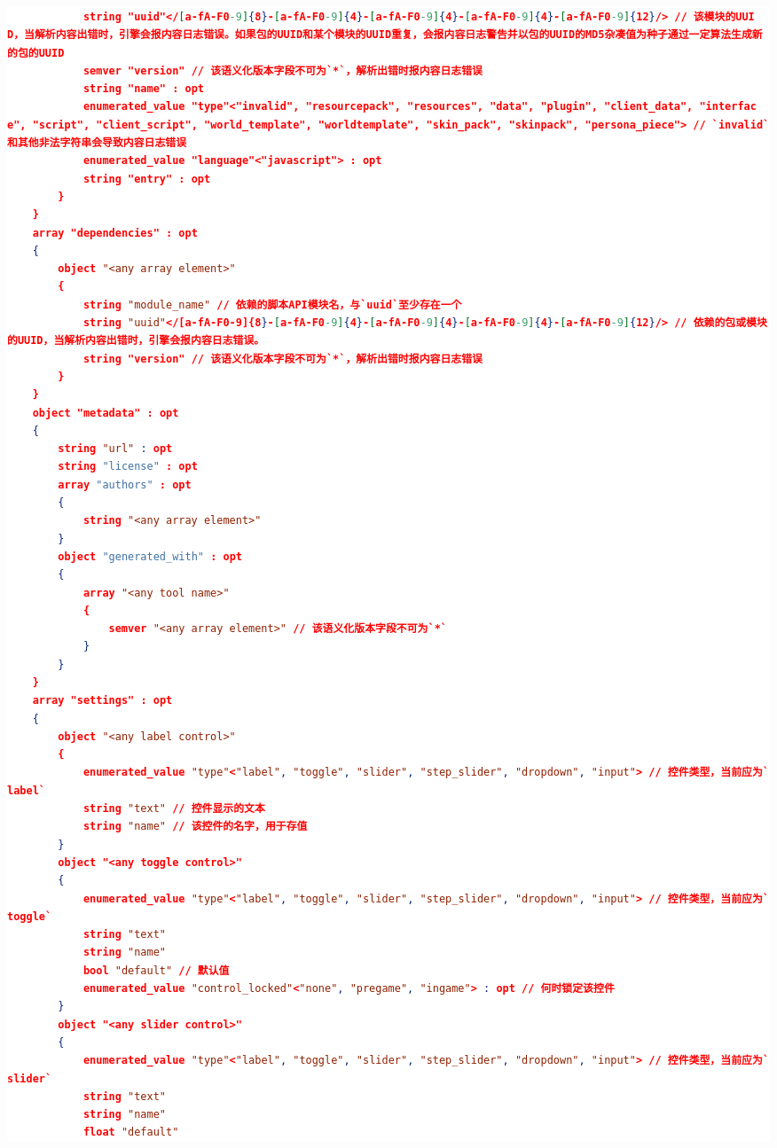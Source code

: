```json
            string "uuid"</[a-fA-F0-9]{8}-[a-fA-F0-9]{4}-[a-fA-F0-9]{4}-[a-fA-F0-9]{4}-[a-fA-F0-9]{12}/> // 该模块的UUID，当解析内容出错时，引擎会报内容日志错误。如果包的UUID和某个模块的UUID重复，会报内容日志警告并以包的UUID的MD5杂凑值为种子通过一定算法生成新的包的UUID
            semver "version" // 该语义化版本字段不可为`*`，解析出错时报内容日志错误
            string "name" : opt
            enumerated_value "type"<"invalid", "resourcepack", "resources", "data", "plugin", "client_data", "interface", "script", "client_script", "world_template", "worldtemplate", "skin_pack", "skinpack", "persona_piece"> // `invalid`和其他非法字符串会导致内容日志错误
            enumerated_value "language"<"javascript"> : opt
            string "entry" : opt
        }
    }
    array "dependencies" : opt
    {
        object "<any array element>"
        {
            string "module_name" // 依赖的脚本API模块名，与`uuid`至少存在一个
            string "uuid"</[a-fA-F0-9]{8}-[a-fA-F0-9]{4}-[a-fA-F0-9]{4}-[a-fA-F0-9]{4}-[a-fA-F0-9]{12}/> // 依赖的包或模块的UUID，当解析内容出错时，引擎会报内容日志错误。
            string "version" // 该语义化版本字段不可为`*`，解析出错时报内容日志错误
        }
    }
    object "metadata" : opt
    {
        string "url" : opt
        string "license" : opt
        array "authors" : opt
        {
            string "<any array element>"
        }
        object "generated_with" : opt
        {
            array "<any tool name>"
            {
                semver "<any array element>" // 该语义化版本字段不可为`*`
            }
        }
    }
    array "settings" : opt
    {
        object "<any label control>"
        {
            enumerated_value "type"<"label", "toggle", "slider", "step_slider", "dropdown", "input"> // 控件类型，当前应为`label`
            string "text" // 控件显示的文本
            string "name" // 该控件的名字，用于存值
        }
        object "<any toggle control>"
        {
            enumerated_value "type"<"label", "toggle", "slider", "step_slider", "dropdown", "input"> // 控件类型，当前应为`toggle`
            string "text"
            string "name"
            bool "default" // 默认值
            enumerated_value "control_locked"<"none", "pregame", "ingame"> : opt // 何时锁定该控件
        }
        object "<any slider control>"
        {
            enumerated_value "type"<"label", "toggle", "slider", "step_slider", "dropdown", "input"> // 控件类型，当前应为`slider`
            string "text"
            string "name"
            float "default"
```